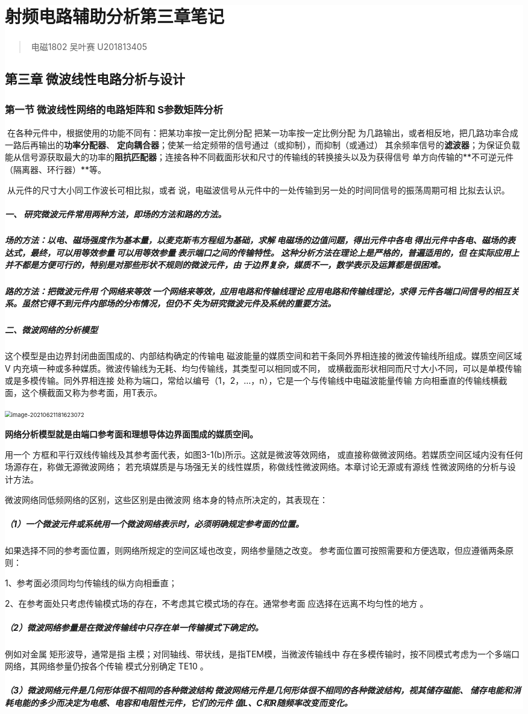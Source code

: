 # 射频电路辅助分析第三章笔记

> ​                                                                                                         电磁1802   吴叶赛    U201813405

## 第三章    微波线性电路分析与设计

### 第一节 微波线性网络的电路矩阵和 S参数矩阵分析

​    在各种元件中，根据使用的功能不同有：把某功率按一定比例分配 把某一功率按一定比例分配 为几路输出，或者相反地，把几路功率合成一路后再输出的**功率分配器**、 **定向耦合器**；使某一给定频带的信号通过（或抑制），而抑制（或通过） 其余频率信号的**滤波器**；为保证负载能从信号源获取最大的功率的**阻抗匹配器**；连接各种不同截面形状和尺寸的传输线的转换接头以及为获得信号 单方向传输的**不可逆元件（隔离器、环行器）**等。

​    从元件的尺寸大小同工作波长可相比拟，或者 说，电磁波信号从元件中的一处传输到另一处的时间同信号的振荡周期可相 比拟去认识。

#####  一、 **研究微波元件常用两种方法，即场的方法和路的方法。**

##### 场的方法：以电、磁场强度作为基本量，以麦克斯韦方程组为基础，求解 电磁场的边值问题，得出元件中各电 得出元件中各电、磁场的表达式，最终，可以用等效参量 可以用等效参量 表示端口之间的传输特性。 这种分析方法在理论上是严格的，普遍适用的，但 在实际应用上并不都是方便可行的，特别是对那些形状不规则的微波元件，由 于边界复杂，媒质不一，数学表示及运算都是很困难。

##### 路的方法：把微波元件用 个网络来等效 一个网络来等效，应用电路和传输线理论 应用电路和传输线理论，求得 元件各端口间信号的相互关系。虽然它得不到元件内部场的分布情况，但仍不 失为研究微波元件及系统的重要方法。

##### 二、微波网络的分析模型

这个模型是由边界封闭曲面围成的、内部结构确定的传输电 磁波能量的媒质空间和若干条同外界相连接的微波传输线所组成。媒质空间区域V 内充填一种或多种媒质。微波传输线为无耗、均匀传输线，其类型可以相同或不同， 或横截面形状相同而尺寸大小不同，可以是单模传输或是多模传输。同外界相连接 处称为端口，常给以编号（1，2，…，n），它是一个与传输线中电磁波能量传输 方向相垂直的传输线横截面，这个横截面又称为参考面，用T表示。

<img src="C:\Users\15205\AppData\Roaming\Typora\typora-user-images\image-20210621181623072.png" alt="image-20210621181623072" style="zoom:67%;" />

**网络分析模型就是由端口参考面和理想导体边界面围成的媒质空间。**

用一个 方框和平行双线传输线及其参考面代表，如图3-1(b)所示。这就是微波等效网络， 或直接称做微波网络。若媒质空间区域内没有任何场源存在，称做无源微波网络； 若充填媒质是与场强无关的线性媒质，称做线性微波网络。本章讨论无源或有源线 性微波网络的分析与设计方法。

微波网络同低频网络的区别，这些区别是由微波网 络本身的特点所决定的，其表现在：

##### （1）一个微波元件或系统用一个微波网络表示时，必须明确规定参考面的位置。

如果选择不同的参考面位置，则网络所规定的空间区域也改变，网络参量随之改变。 参考面位置可按照需要和方便选取，但应遵循两条原则： 

1、参考面必须同均匀传输线的纵方向相垂直；

2、在参考面处只考虑传输模式场的存在，不考虑其它模式场的存在。通常参考面 应选择在远离不均匀性的地方 。

##### （2）微波网络参量是在微波传输线中只存在单一传输模式下确定的。

例如对金属 矩形波导，通常是指 主模；对同轴线、带状线，是指TEM模，当微波传输线中 存在多模传输时，按不同模式考虑为一个多端口网络，其网络参量仍按各个传输 模式分别确定 TE10 。

##### （3）微波网络元件是几何形体很不相同的各种微波结构 微波网络元件是几何形体很不相同的各种微波结构，视其储存磁能、 储存电能和消耗电能的多少而决定为电感、电容和电阻性元件，它们的元件 值L、C和R随频率改变而变化。
